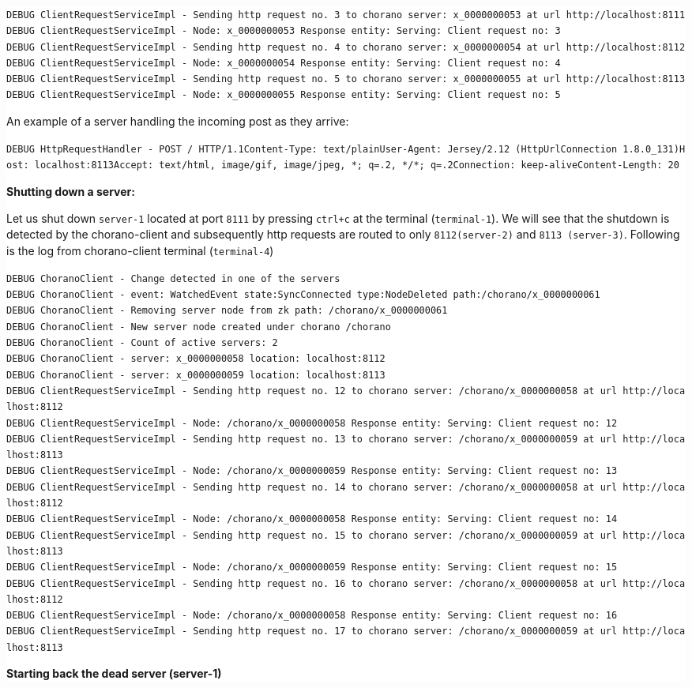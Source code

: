 ```
DEBUG ClientRequestServiceImpl - Sending http request no. 3 to chorano server: x_0000000053 at url http://localhost:8111
DEBUG ClientRequestServiceImpl - Node: x_0000000053 Response entity: Serving: Client request no: 3
DEBUG ClientRequestServiceImpl - Sending http request no. 4 to chorano server: x_0000000054 at url http://localhost:8112
DEBUG ClientRequestServiceImpl - Node: x_0000000054 Response entity: Serving: Client request no: 4
DEBUG ClientRequestServiceImpl - Sending http request no. 5 to chorano server: x_0000000055 at url http://localhost:8113
DEBUG ClientRequestServiceImpl - Node: x_0000000055 Response entity: Serving: Client request no: 5
```
An example of a server handling the incoming post as they arrive:
```
DEBUG HttpRequestHandler - POST / HTTP/1.1Content-Type: text/plainUser-Agent: Jersey/2.12 (HttpUrlConnection 1.8.0_131)Host: localhost:8113Accept: text/html, image/gif, image/jpeg, *; q=.2, */*; q=.2Connection: keep-aliveContent-Length: 20
```
**Shutting down a server:**

Let us shut down `server-1` located at port `8111` by pressing `ctrl+c` at the terminal (`terminal-1`). We will see that the shutdown is detected by the chorano-client and subsequently http requests are  routed to only `8112(server-2)` and `8113 (server-3)`. Following is the log from chorano-client terminal (`terminal-4`)
```
DEBUG ChoranoClient - Change detected in one of the servers
DEBUG ChoranoClient - event: WatchedEvent state:SyncConnected type:NodeDeleted path:/chorano/x_0000000061
DEBUG ChoranoClient - Removing server node from zk path: /chorano/x_0000000061
DEBUG ChoranoClient - New server node created under chorano /chorano
DEBUG ChoranoClient - Count of active servers: 2
DEBUG ChoranoClient - server: x_0000000058 location: localhost:8112
DEBUG ChoranoClient - server: x_0000000059 location: localhost:8113
DEBUG ClientRequestServiceImpl - Sending http request no. 12 to chorano server: /chorano/x_0000000058 at url http://localhost:8112
DEBUG ClientRequestServiceImpl - Node: /chorano/x_0000000058 Response entity: Serving: Client request no: 12
DEBUG ClientRequestServiceImpl - Sending http request no. 13 to chorano server: /chorano/x_0000000059 at url http://localhost:8113
DEBUG ClientRequestServiceImpl - Node: /chorano/x_0000000059 Response entity: Serving: Client request no: 13
DEBUG ClientRequestServiceImpl - Sending http request no. 14 to chorano server: /chorano/x_0000000058 at url http://localhost:8112
DEBUG ClientRequestServiceImpl - Node: /chorano/x_0000000058 Response entity: Serving: Client request no: 14
DEBUG ClientRequestServiceImpl - Sending http request no. 15 to chorano server: /chorano/x_0000000059 at url http://localhost:8113
DEBUG ClientRequestServiceImpl - Node: /chorano/x_0000000059 Response entity: Serving: Client request no: 15
DEBUG ClientRequestServiceImpl - Sending http request no. 16 to chorano server: /chorano/x_0000000058 at url http://localhost:8112
DEBUG ClientRequestServiceImpl - Node: /chorano/x_0000000058 Response entity: Serving: Client request no: 16
DEBUG ClientRequestServiceImpl - Sending http request no. 17 to chorano server: /chorano/x_0000000059 at url http://localhost:8113
```
**Starting back the dead server (server-1)**

